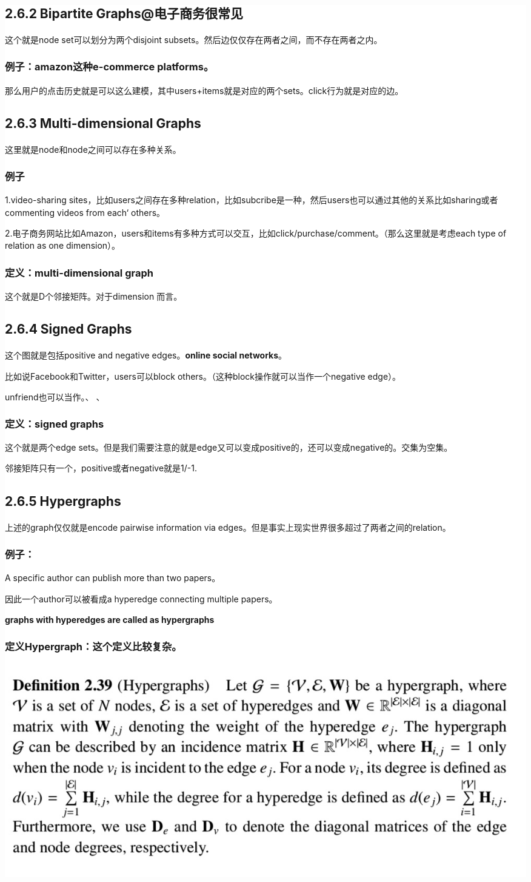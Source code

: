 ## 2.6.2 Bipartite Graphs@电子商务很常见
这个就是node set可以划分为两个disjoint subsets。然后边仅仅存在两者之间，而不存在两者之内。

### 例子：amazon这种e-commerce platforms。
那么用户的点击历史就是可以这么建模，其中users+items就是对应的两个sets。click行为就是对应的边。

## 2.6.3 Multi-dimensional Graphs
这里就是node和node之间可以存在多种关系。

### 例子
1.video-sharing sites，比如users之间存在多种relation，比如subcribe是一种，然后users也可以通过其他的关系比如sharing或者commenting videos from each‘ others。

2.电子商务网站比如Amazon，users和items有多种方式可以交互，比如click/purchase/comment。（那么这里就是考虑each type of relation as one dimension）。

### 定义：multi-dimensional graph
这个就是D个邻接矩阵。对于dimension 而言。

## 2.6.4 Signed Graphs
这个图就是包括positive and negative edges。**online social networks**。

比如说Facebook和Twitter，users可以block others。（这种block操作就可以当作一个negative edge）。

unfriend也可以当作。、
、
### 定义：signed graphs
这个就是两个edge sets。但是我们需要注意的就是edge又可以变成positive的，还可以变成negative的。交集为空集。

邻接矩阵只有一个，positive或者negative就是1/-1.

## 2.6.5 Hypergraphs
上述的graph仅仅就是encode pairwise information via edges。但是事实上现实世界很多超过了两者之间的relation。

### 例子：
A specific author can publish more than two papers。

因此一个author可以被看成a hyperedge connecting multiple papers。

**graphs with hyperedges are called as hypergraphs**

### 定义Hypergraph：这个定义比较复杂。

![](Hypegraphdefine.jpg)